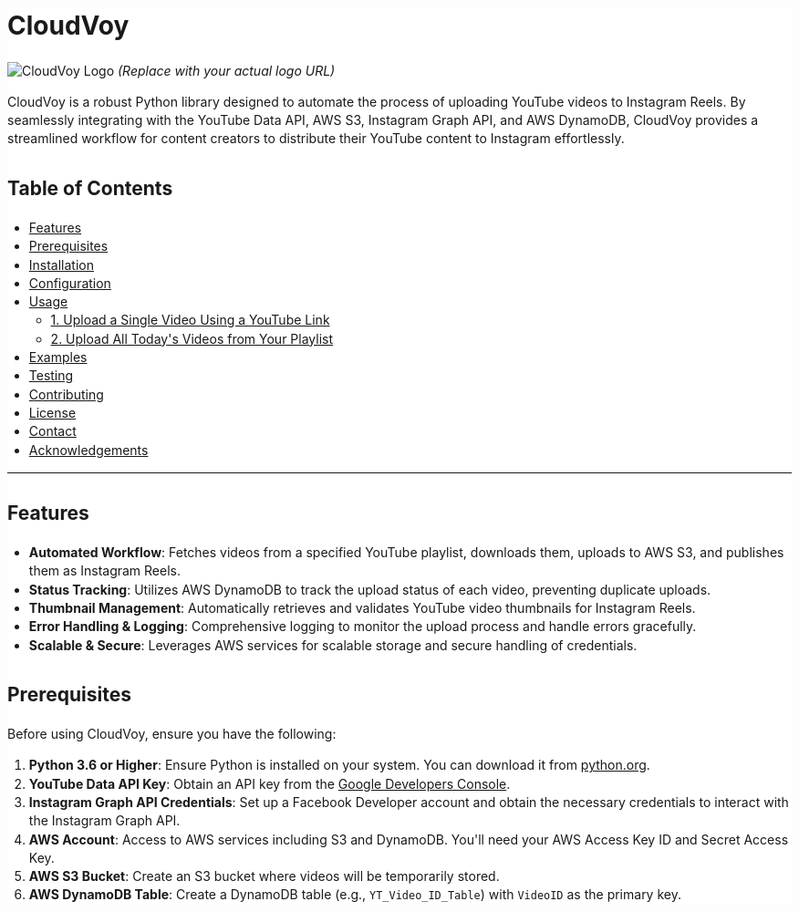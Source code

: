 # CloudVoy

![CloudVoy Logo](https://example.com/logo.png) *(Replace with your actual logo URL)*

CloudVoy is a robust Python library designed to automate the process of uploading YouTube videos to Instagram Reels. By seamlessly integrating with the YouTube Data API, AWS S3, Instagram Graph API, and AWS DynamoDB, CloudVoy provides a streamlined workflow for content creators to distribute their YouTube content to Instagram effortlessly.

## Table of Contents

- [Features](#features)
- [Prerequisites](#prerequisites)
- [Installation](#installation)
- [Configuration](#configuration)
- [Usage](#usage)
  - [1. Upload a Single Video Using a YouTube Link](#1-upload-a-single-video-using-a-youtube-link)
  - [2. Upload All Today's Videos from Your Playlist](#2-upload-all-todays-videos-from-your-playlist)
- [Examples](#examples)
- [Testing](#testing)
- [Contributing](#contributing)
- [License](#license)
- [Contact](#contact)
- [Acknowledgements](#acknowledgements)

---

## Features

- **Automated Workflow**: Fetches videos from a specified YouTube playlist, downloads them, uploads to AWS S3, and publishes them as Instagram Reels.
- **Status Tracking**: Utilizes AWS DynamoDB to track the upload status of each video, preventing duplicate uploads.
- **Thumbnail Management**: Automatically retrieves and validates YouTube video thumbnails for Instagram Reels.
- **Error Handling & Logging**: Comprehensive logging to monitor the upload process and handle errors gracefully.
- **Scalable & Secure**: Leverages AWS services for scalable storage and secure handling of credentials.

## Prerequisites

Before using CloudVoy, ensure you have the following:

1. **Python 3.6 or Higher**: Ensure Python is installed on your system. You can download it from [python.org](https://www.python.org/downloads/).
2. **YouTube Data API Key**: Obtain an API key from the [Google Developers Console](https://console.developers.google.com/).
3. **Instagram Graph API Credentials**: Set up a Facebook Developer account and obtain the necessary credentials to interact with the Instagram Graph API.
4. **AWS Account**: Access to AWS services including S3 and DynamoDB. You'll need your AWS Access Key ID and Secret Access Key.
5. **AWS S3 Bucket**: Create an S3 bucket where videos will be temporarily stored.
6. **AWS DynamoDB Table**: Create a DynamoDB table (e.g., `YT_Video_ID_Table`) with `VideoID` as the primary key.
